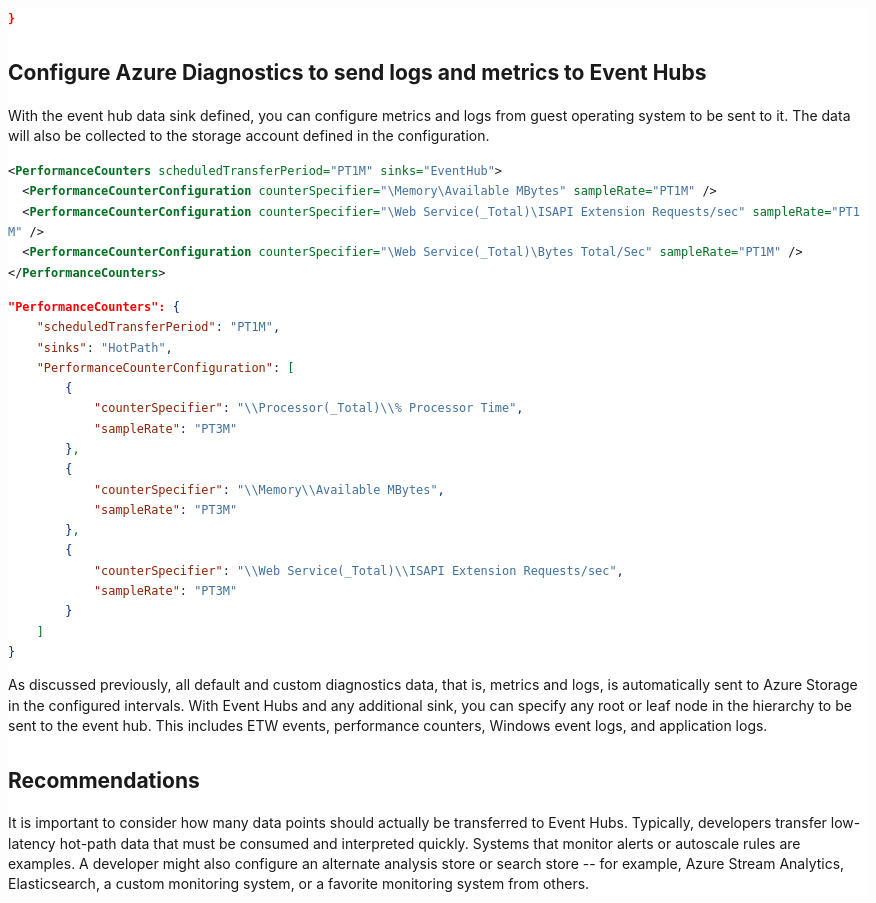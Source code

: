 ```JSON
}
```



## Configure Azure Diagnostics to send logs and metrics to Event Hubs
With the event hub data sink defined, you can configure metrics and logs from guest operating system to be sent to it. The data will also be collected to the storage account defined in the configuration.



```xml
<PerformanceCounters scheduledTransferPeriod="PT1M" sinks="EventHub">
  <PerformanceCounterConfiguration counterSpecifier="\Memory\Available MBytes" sampleRate="PT1M" />
  <PerformanceCounterConfiguration counterSpecifier="\Web Service(_Total)\ISAPI Extension Requests/sec" sampleRate="PT1M" />
  <PerformanceCounterConfiguration counterSpecifier="\Web Service(_Total)\Bytes Total/Sec" sampleRate="PT1M" />
</PerformanceCounters>
```
```JSON
"PerformanceCounters": {
    "scheduledTransferPeriod": "PT1M",
    "sinks": "HotPath",
    "PerformanceCounterConfiguration": [
        {
            "counterSpecifier": "\\Processor(_Total)\\% Processor Time",
            "sampleRate": "PT3M"
        },
        {
            "counterSpecifier": "\\Memory\\Available MBytes",
            "sampleRate": "PT3M"
        },
        {
            "counterSpecifier": "\\Web Service(_Total)\\ISAPI Extension Requests/sec",
            "sampleRate": "PT3M"
        }
    ]
}
```



As discussed previously, all default and custom diagnostics data, that is, metrics and logs, is automatically sent to Azure Storage in the configured intervals. With Event Hubs and any additional sink, you can specify any root or leaf node in the hierarchy to be sent to the event hub. This includes ETW events, performance counters, Windows event logs, and application logs.   

## Recommendations

It is important to consider how many data points should actually be transferred to Event Hubs. Typically, developers transfer low-latency hot-path data that must be consumed and interpreted quickly. Systems that monitor alerts or autoscale rules are examples. A developer might also configure an alternate analysis store or search store -- for example, Azure Stream Analytics, Elasticsearch, a custom monitoring system, or a favorite monitoring system from others.
